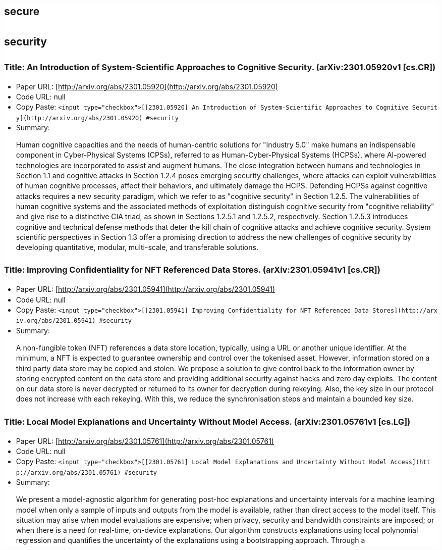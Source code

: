 ## secure
## security
### Title: An Introduction of System-Scientific Approaches to Cognitive Security. (arXiv:2301.05920v1 [cs.CR])
* Paper URL: [http://arxiv.org/abs/2301.05920](http://arxiv.org/abs/2301.05920)
* Code URL: null
* Copy Paste: `<input type="checkbox">[[2301.05920] An Introduction of System-Scientific Approaches to Cognitive Security](http://arxiv.org/abs/2301.05920) #security`
* Summary: <p>Human cognitive capacities and the needs of human-centric solutions for
"Industry 5.0" make humans an indispensable component in Cyber-Physical Systems
(CPSs), referred to as Human-Cyber-Physical Systems (HCPSs), where AI-powered
technologies are incorporated to assist and augment humans. The close
integration between humans and technologies in Section 1.1 and cognitive
attacks in Section 1.2.4 poses emerging security challenges, where attacks can
exploit vulnerabilities of human cognitive processes, affect their behaviors,
and ultimately damage the HCPS. Defending HCPSs against cognitive attacks
requires a new security paradigm, which we refer to as "cognitive security" in
Section 1.2.5. The vulnerabilities of human cognitive systems and the
associated methods of exploitation distinguish cognitive security from
"cognitive reliability" and give rise to a distinctive CIA triad, as shown in
Sections 1.2.5.1 and 1.2.5.2, respectively. Section 1.2.5.3 introduces
cognitive and technical defense methods that deter the kill chain of cognitive
attacks and achieve cognitive security. System scientific perspectives in
Section 1.3 offer a promising direction to address the new challenges of
cognitive security by developing quantitative, modular, multi-scale, and
transferable solutions.
</p>

### Title: Improving Confidentiality for NFT Referenced Data Stores. (arXiv:2301.05941v1 [cs.CR])
* Paper URL: [http://arxiv.org/abs/2301.05941](http://arxiv.org/abs/2301.05941)
* Code URL: null
* Copy Paste: `<input type="checkbox">[[2301.05941] Improving Confidentiality for NFT Referenced Data Stores](http://arxiv.org/abs/2301.05941) #security`
* Summary: <p>A non-fungible token (NFT) references a data store location, typically, using
a URL or another unique identifier. At the minimum, a NFT is expected to
guarantee ownership and control over the tokenised asset. However, information
stored on a third party data store may be copied and stolen. We propose a
solution to give control back to the information owner by storing encrypted
content on the data store and providing additional security against hacks and
zero day exploits. The content on our data store is never decrypted or returned
to its owner for decryption during rekeying. Also, the key size in our protocol
does not increase with each rekeying. With this, we reduce the synchronisation
steps and maintain a bounded key size.
</p>

### Title: Local Model Explanations and Uncertainty Without Model Access. (arXiv:2301.05761v1 [cs.LG])
* Paper URL: [http://arxiv.org/abs/2301.05761](http://arxiv.org/abs/2301.05761)
* Code URL: null
* Copy Paste: `<input type="checkbox">[[2301.05761] Local Model Explanations and Uncertainty Without Model Access](http://arxiv.org/abs/2301.05761) #security`
* Summary: <p>We present a model-agnostic algorithm for generating post-hoc explanations
and uncertainty intervals for a machine learning model when only a sample of
inputs and outputs from the model is available, rather than direct access to
the model itself. This situation may arise when model evaluations are
expensive; when privacy, security and bandwidth constraints are imposed; or
when there is a need for real-time, on-device explanations. Our algorithm
constructs explanations using local polynomial regression and quantifies the
uncertainty of the explanations using a bootstrapping approach. Through a